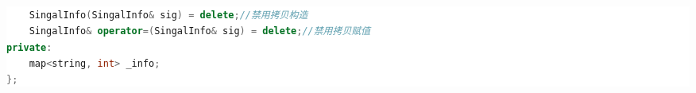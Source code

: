 ```cpp
	SingalInfo(SingalInfo& sig) = delete;//禁用拷贝构造
	SingalInfo& operator=(SingalInfo& sig) = delete;//禁用拷贝赋值
private:
	map<string, int> _info;
};
```


